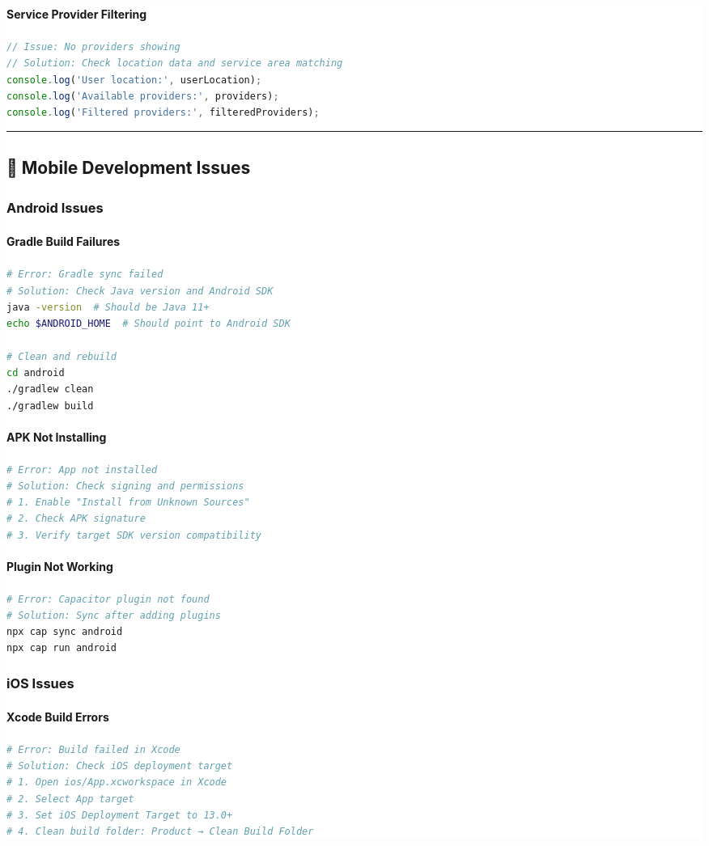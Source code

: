 #### Service Provider Filtering
```javascript
// Issue: No providers showing
// Solution: Check location data and service area matching
console.log('User location:', userLocation);
console.log('Available providers:', providers);
console.log('Filtered providers:', filteredProviders);
```

---

## 📱 Mobile Development Issues

### Android Issues

#### Gradle Build Failures
```bash
# Error: Gradle sync failed
# Solution: Check Java version and Android SDK
java -version  # Should be Java 11+
echo $ANDROID_HOME  # Should point to Android SDK

# Clean and rebuild
cd android
./gradlew clean
./gradlew build
```

#### APK Not Installing
```bash
# Error: App not installed
# Solution: Check signing and permissions
# 1. Enable "Install from Unknown Sources"
# 2. Check APK signature
# 3. Verify target SDK version compatibility
```

#### Plugin Not Working
```bash
# Error: Capacitor plugin not found
# Solution: Sync after adding plugins
npx cap sync android
npx cap run android
```

### iOS Issues

#### Xcode Build Errors
```bash
# Error: Build failed in Xcode
# Solution: Check iOS deployment target
# 1. Open ios/App.xcworkspace in Xcode
# 2. Select App target
# 3. Set iOS Deployment Target to 13.0+
# 4. Clean build folder: Product → Clean Build Folder
```
